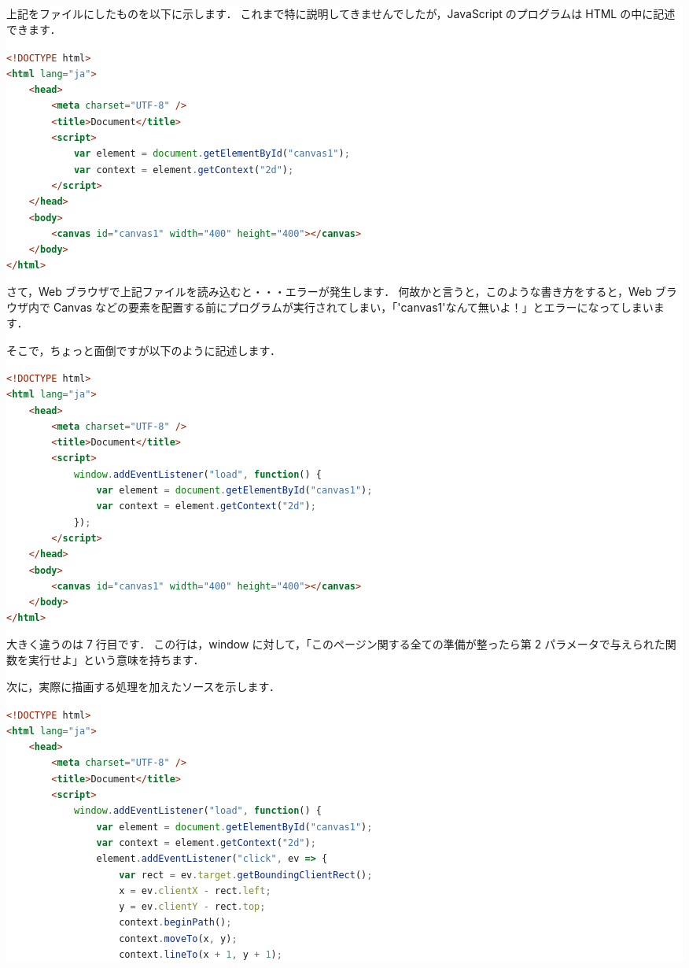 上記をファイルにしたものを以下に示します．
これまで特に説明してきませんでしたが，JavaScript のプログラムは HTML の中に記述できます．

```html hl
<!DOCTYPE html>
<html lang="ja">
    <head>
        <meta charset="UTF-8" />
        <title>Document</title>
        <script>
            var element = document.getElementById("canvas1");
            var context = element.getContext("2d");
        </script>
    </head>
    <body>
        <canvas id="canvas1" width="400" height="400"></canvas>
    </body>
</html>
```

<canvas id="canvas1" width="400" height="400"></canvas>

さて，Web ブラウザで上記ファイルを読み込むと・・・エラーが発生します．
何故かと言うと，このような書き方をすると，Web ブラウザ内で Canvas などの要素を配置する前にプログラムが実行されてしまい，「'canvas1'なんて無いよ！」とエラーになってしまいます．

そこで，ちょっと面倒ですが以下のように記述します．

```html hl
<!DOCTYPE html>
<html lang="ja">
    <head>
        <meta charset="UTF-8" />
        <title>Document</title>
        <script>
            window.addEventListener("load", function() {
                var element = document.getElementById("canvas1");
                var context = element.getContext("2d");
            });
        </script>
    </head>
    <body>
        <canvas id="canvas1" width="400" height="400"></canvas>
    </body>
</html>
```

大きく違うのは 7 行目です．
この行は，window に対して，「このページン関する全ての準備が整ったら第 2 パラメータで与えられた関数を実行せよ」という意味を持ちます．

次に，実際に描画する処理を加えたソースを示します．

```html hl
<!DOCTYPE html>
<html lang="ja">
    <head>
        <meta charset="UTF-8" />
        <title>Document</title>
        <script>
            window.addEventListener("load", function() {
                var element = document.getElementById("canvas1");
                var context = element.getContext("2d");
                element.addEventListener("click", ev => {
                    var rect = ev.target.getBoundingClientRect();
                    x = ev.clientX - rect.left;
                    y = ev.clientY - rect.top;
                    context.beginPath();
                    context.moveTo(x, y);
                    context.lineTo(x + 1, y + 1);
```